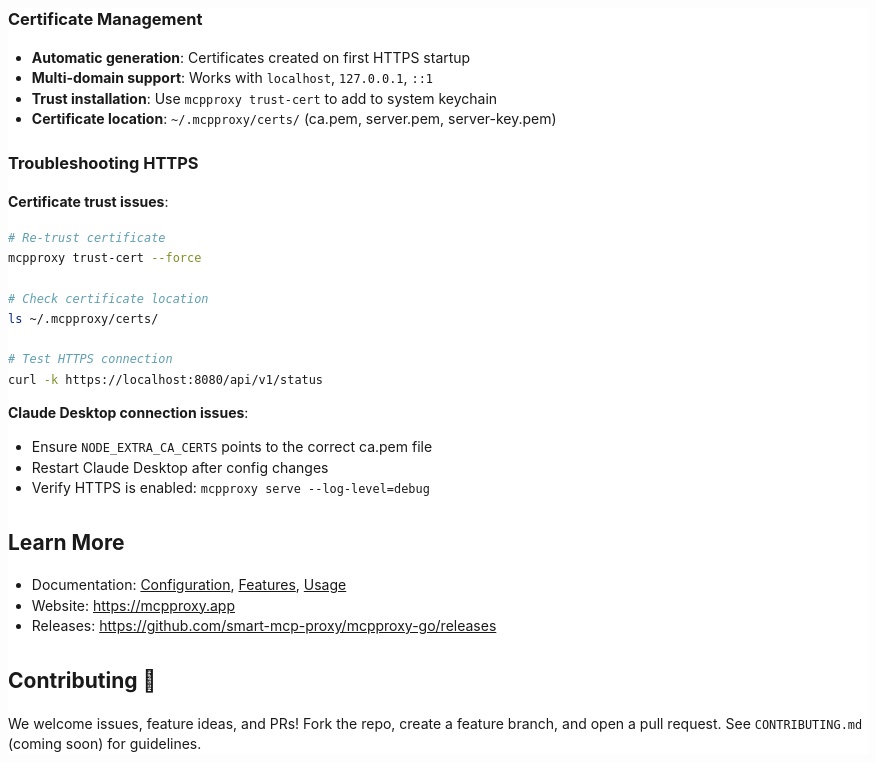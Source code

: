 ### Certificate Management

- **Automatic generation**: Certificates created on first HTTPS startup
- **Multi-domain support**: Works with `localhost`, `127.0.0.1`, `::1`
- **Trust installation**: Use `mcpproxy trust-cert` to add to system keychain
- **Certificate location**: `~/.mcpproxy/certs/` (ca.pem, server.pem, server-key.pem)

### Troubleshooting HTTPS

**Certificate trust issues**:
```bash
# Re-trust certificate
mcpproxy trust-cert --force

# Check certificate location
ls ~/.mcpproxy/certs/

# Test HTTPS connection
curl -k https://localhost:8080/api/v1/status
```

**Claude Desktop connection issues**:
- Ensure `NODE_EXTRA_CA_CERTS` points to the correct ca.pem file
- Restart Claude Desktop after config changes
- Verify HTTPS is enabled: `mcpproxy serve --log-level=debug`

## Learn More

* Documentation: [Configuration](https://mcpproxy.app/docs/configuration), [Features](https://mcpproxy.app/docs/features), [Usage](https://mcpproxy.app/docs/usage)
* Website: <https://mcpproxy.app>
* Releases: <https://github.com/smart-mcp-proxy/mcpproxy-go/releases>

## Contributing 🤝

We welcome issues, feature ideas, and PRs! Fork the repo, create a feature branch, and open a pull request. See `CONTRIBUTING.md` (coming soon) for guidelines. 